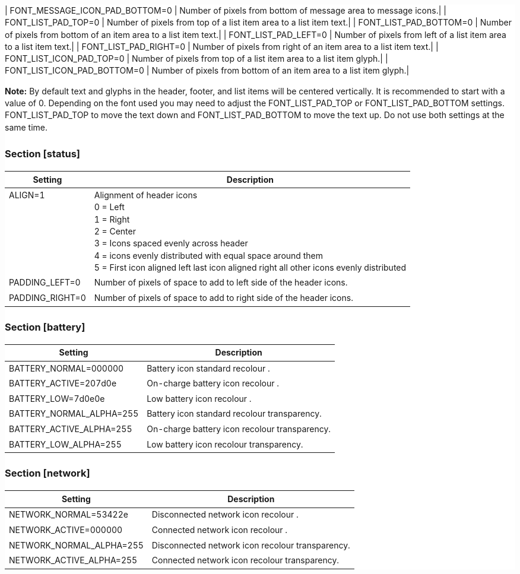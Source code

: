 | FONT_MESSAGE_ICON_PAD_BOTTOM=0     |  Number of pixels from bottom of message area to message icons.|
| FONT_LIST_PAD_TOP=0                |  Number of pixels from top of a list item area to a list item text.|
| FONT_LIST_PAD_BOTTOM=0             |  Number of pixels from bottom of an item area to a list item text.|
| FONT_LIST_PAD_LEFT=0               |  Number of pixels from left of a list item area to a list item text.|
| FONT_LIST_PAD_RIGHT=0              |  Number of pixels from right of an item area to a list item text.|
| FONT_LIST_ICON_PAD_TOP=0           |  Number of pixels from top of a list item area to a list item glyph.|
| FONT_LIST_ICON_PAD_BOTTOM=0        |  Number of pixels from bottom of an item area to a list item glyph.|

**Note:** By default text and glyphs in the header, footer, and list items will be centered vertically.  It is recommended to start with a value of 0.  Depending on the font used you may need to adjust the FONT_LIST_PAD_TOP or FONT_LIST_PAD_BOTTOM settings. FONT_LIST_PAD_TOP to move the text down and FONT_LIST_PAD_BOTTOM to move the text up.  Do not use both settings at the same time.

### Section [status]

| Setting          | Description                                       |
|------------------|---------------------------------------------------|
| ALIGN=1          | Alignment of header icons<br>0 = Left<br>1 = Right<br>2 = Center<br>3 = Icons spaced evenly across header<br>4 = icons evenly distributed with equal space around them<br>5 = First icon aligned left last icon aligned right all other icons evenly distributed |
| PADDING_LEFT=0   |  Number of pixels of space to add to left side of the header icons.  |
| PADDING_RIGHT=0  |  Number of pixels of space to add to right side of the header icons.  |

### Section [battery]

| Setting          | Description                                       |
|------------------|---------------------------------------------------|
| BATTERY_NORMAL=000000             |  Battery icon standard recolour .|
| BATTERY_ACTIVE=207d0e             |  On-charge battery icon recolour . |
| BATTERY_LOW=7d0e0e                |  Low battery icon recolour .|
| BATTERY_NORMAL_ALPHA=255          |  Battery icon standard recolour transparency. |
| BATTERY_ACTIVE_ALPHA=255          |  On-charge battery icon recolour transparency.|
| BATTERY_LOW_ALPHA=255             |  Low battery icon recolour transparency.|

### Section [network]

| Setting          | Description                                       |
|------------------|---------------------------------------------------|
| NETWORK_NORMAL=53422e           |  Disconnected network icon recolour .|
| NETWORK_ACTIVE=000000           |  Connected network icon recolour .|
| NETWORK_NORMAL_ALPHA=255        |  Disconnected network icon recolour transparency.|
| NETWORK_ACTIVE_ALPHA=255        |  Connected network icon recolour transparency.|
